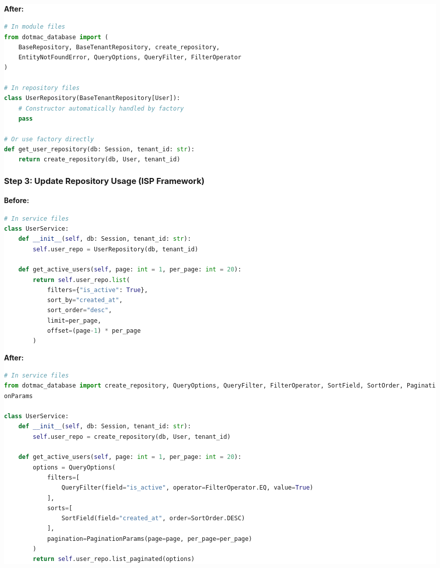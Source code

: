 **After:**

```python
# In module files
from dotmac_database import (
    BaseRepository, BaseTenantRepository, create_repository,
    EntityNotFoundError, QueryOptions, QueryFilter, FilterOperator
)

# In repository files
class UserRepository(BaseTenantRepository[User]):
    # Constructor automatically handled by factory
    pass

# Or use factory directly
def get_user_repository(db: Session, tenant_id: str):
    return create_repository(db, User, tenant_id)
```

### Step 3: Update Repository Usage (ISP Framework)

**Before:**

```python
# In service files
class UserService:
    def __init__(self, db: Session, tenant_id: str):
        self.user_repo = UserRepository(db, tenant_id)

    def get_active_users(self, page: int = 1, per_page: int = 20):
        return self.user_repo.list(
            filters={"is_active": True},
            sort_by="created_at",
            sort_order="desc",
            limit=per_page,
            offset=(page-1) * per_page
        )
```

**After:**

```python
# In service files
from dotmac_database import create_repository, QueryOptions, QueryFilter, FilterOperator, SortField, SortOrder, PaginationParams

class UserService:
    def __init__(self, db: Session, tenant_id: str):
        self.user_repo = create_repository(db, User, tenant_id)

    def get_active_users(self, page: int = 1, per_page: int = 20):
        options = QueryOptions(
            filters=[
                QueryFilter(field="is_active", operator=FilterOperator.EQ, value=True)
            ],
            sorts=[
                SortField(field="created_at", order=SortOrder.DESC)
            ],
            pagination=PaginationParams(page=page, per_page=per_page)
        )
        return self.user_repo.list_paginated(options)
```
